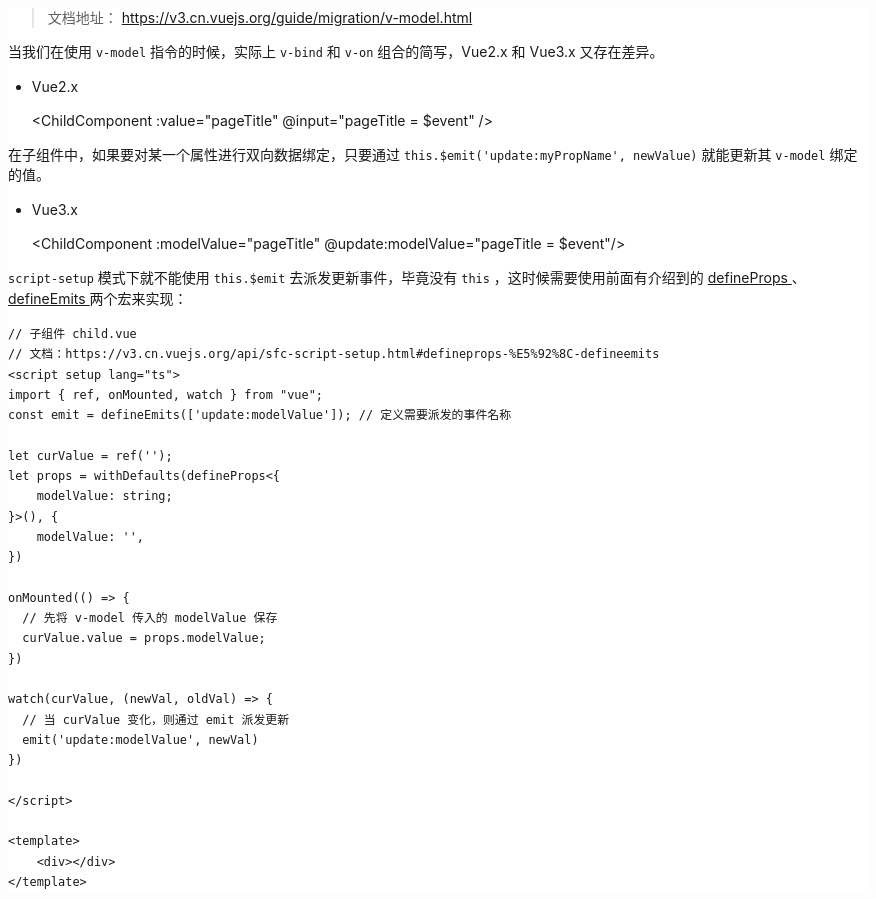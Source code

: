 > 文档地址： [ https://v3.cn.vuejs.org/guide/migration/v-model.html ]()

当我们在使用 ` v-model ` 指令的时候，实际上 ` v-bind ` 和 ` v-on ` 组合的简写，Vue2.x 和 Vue3.x
又存在差异。

  * Vue2.x 

    
    
    <ChildComponent v-model="pageTitle" />
    
    <!-- 是以下的简写: -->
    <ChildComponent :value="pageTitle" @input="pageTitle = $event" />

在子组件中，如果要对某一个属性进行双向数据绑定，只要通过 ` this.$emit('update:myPropName', newValue) `
就能更新其 ` v-model ` 绑定的值。

  * Vue3.x 

    
    
    <ChildComponent v-model="pageTitle" />
    
    <!-- 是以下的简写: -->
    
    <ChildComponent :modelValue="pageTitle" @update:modelValue="pageTitle = $event"/>

` script-setup ` 模式下就不能使用 ` this.$emit ` 去派发更新事件，毕竟没有 ` this ` ，这时候需要使用前面有介绍到的
[ defineProps ]() 、 [ defineEmits ]() 两个宏来实现：

    
    
    // 子组件 child.vue
    // 文档：https://v3.cn.vuejs.org/api/sfc-script-setup.html#defineprops-%E5%92%8C-defineemits
    <script setup lang="ts">
    import { ref, onMounted, watch } from "vue";
    const emit = defineEmits(['update:modelValue']); // 定义需要派发的事件名称
    
    let curValue = ref('');
    let props = withDefaults(defineProps<{
        modelValue: string;
    }>(), {
        modelValue: '',
    })
    
    onMounted(() => { 
      // 先将 v-model 传入的 modelValue 保存
      curValue.value = props.modelValue;
    })
    
    watch(curValue, (newVal, oldVal) => {
      // 当 curValue 变化，则通过 emit 派发更新
      emit('update:modelValue', newVal)
    })
    
    </script>
    
    <template>
        <div></div>
    </template>
    